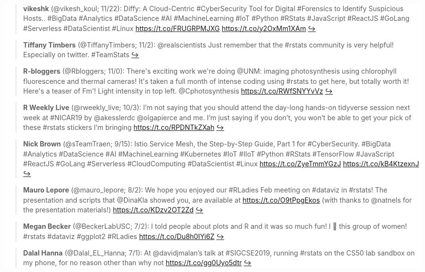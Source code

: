

> **vikeshk** (@vikesh_koul; 11/22): Diffy: A Cloud-Centric #CyberSecurity Tool for Digital #Forensics to Identify Suspicious Hosts.. #BigData #Analytics #DataScience #AI #MachineLearning #IoT #Python #RStats #JavaScript #ReactJS #GoLang #Serverless #DataScientist #Linux 
https://t.co/FRUGRPMJXG https://t.co/y2OxMm1XAm  [&#8618;](https://twitter.com/dataandme/status/1101574901670932480)




> **Tiffany Timbers** (@TiffanyTimbers; 11/2): @realscientists Just remember that the #rstats community is very helpful! Especially on twitter. #TeamStats  [&#8618;](https://twitter.com/dataandme/status/1101595268196249600)




> **R-bloggers** (@Rbloggers; 11/0): There's exciting work we're doing @UNM: imaging photosynthesis using chlorophyll fluorescence and thermal cameras! It's taken a full month of intense coding using #rstats to get here, but totally worth it! Here's a teaser of Fm'! Light intensity in top left. @Cphotosynthesis https://t.co/RWfSNYYvVz  [&#8618;](https://twitter.com/dataandme/status/1101602704961355776)




> **R Weekly Live** (@rweekly_live; 10/3): I’m not saying that you should attend the day-long hands-on tidyverse session next week at #NICAR19 by @akesslerdc @olgapierce and me.  I’m just saying if you don’t, you won’t be able to get your pick of these #rstats stickers I’m bringing https://t.co/RPDNTkZXah  [&#8618;](https://twitter.com/dataandme/status/1101573390249406467)




> **Nick Brown** (@sTeamTraen; 9/15): Istio Service Mesh, the Step-by-Step Guide, Part 1 for #CyberSecurity. #BigData #Analytics #DataScience #AI #MachineLearning #Kubernetes #IoT #IIoT #Python #RStats #TensorFlow #JavaScript #ReactJS #GoLang #Serverless #CloudComputing #DataScientist #Linux 
https://t.co/ZyeTmmYGzJ https://t.co/kB4KtzexnJ  [&#8618;](https://twitter.com/dataandme/status/1101582182076895237)




> **Mauro Lepore** (@mauro_lepore; 8/2): We hope you enjoyed our #RLadies Feb meeting on #dataviz in #rstats! The presentation and scripts that @DinaKla showed you, are available at https://t.co/O9tPpgEkos (with thanks to @natnels for the presentation materials!) https://t.co/KDzv2OT2Zd  [&#8618;](https://twitter.com/dataandme/status/1101583392859193344)




> **Megan Becker** (@BeckerLabUSC; 7/2): I told people about plots and R and it was so much fun! I 🧡 this group of women! #rstats #dataviz #ggplot2 #RLadies https://t.co/Du8h0IYi6Z  [&#8618;](https://twitter.com/dataandme/status/1101584134110146561)




> **Dalal Hanna** (@Dalal_EL_Hanna; 7/1): At @davidjmalan’s talk at #SIGCSE2019, running #rstats on the CS50 lab sandbox on my phone, for no reason other than why not https://t.co/gg0Uyo5dtr  [&#8618;](https://twitter.com/dataandme/status/1101604550006489088)




